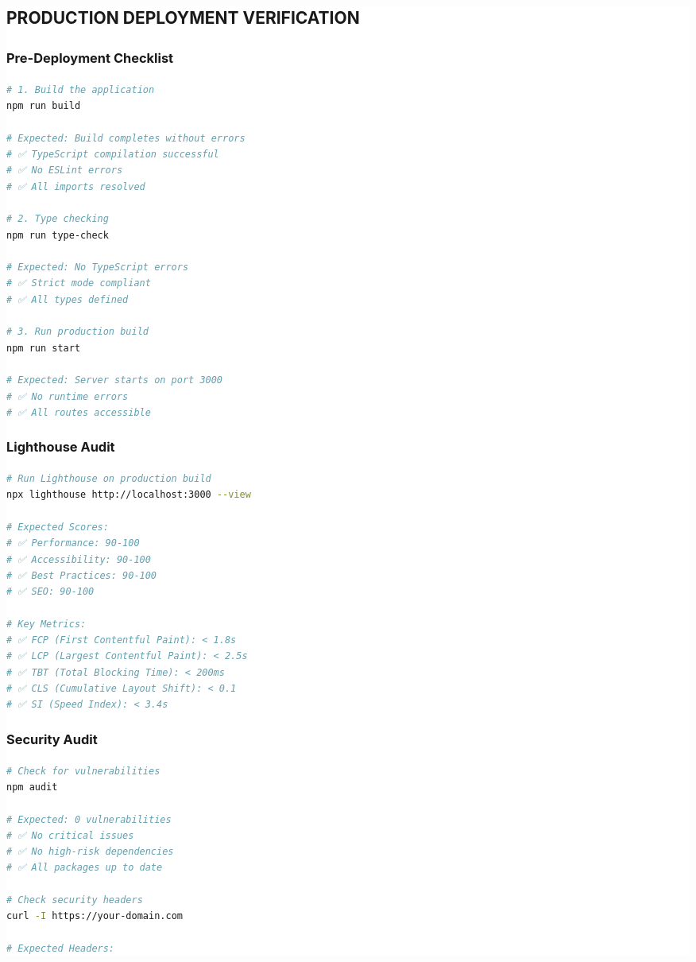 
## **PRODUCTION DEPLOYMENT VERIFICATION**

### **Pre-Deployment Checklist**

```bash
# 1. Build the application
npm run build

# Expected: Build completes without errors
# ✅ TypeScript compilation successful
# ✅ No ESLint errors
# ✅ All imports resolved

# 2. Type checking
npm run type-check

# Expected: No TypeScript errors
# ✅ Strict mode compliant
# ✅ All types defined

# 3. Run production build
npm run start

# Expected: Server starts on port 3000
# ✅ No runtime errors
# ✅ All routes accessible
```

### **Lighthouse Audit**

```bash
# Run Lighthouse on production build
npx lighthouse http://localhost:3000 --view

# Expected Scores:
# ✅ Performance: 90-100
# ✅ Accessibility: 90-100
# ✅ Best Practices: 90-100
# ✅ SEO: 90-100

# Key Metrics:
# ✅ FCP (First Contentful Paint): < 1.8s
# ✅ LCP (Largest Contentful Paint): < 2.5s
# ✅ TBT (Total Blocking Time): < 200ms
# ✅ CLS (Cumulative Layout Shift): < 0.1
# ✅ SI (Speed Index): < 3.4s
```

### **Security Audit**

```bash
# Check for vulnerabilities
npm audit

# Expected: 0 vulnerabilities
# ✅ No critical issues
# ✅ No high-risk dependencies
# ✅ All packages up to date

# Check security headers
curl -I https://your-domain.com

# Expected Headers:
```